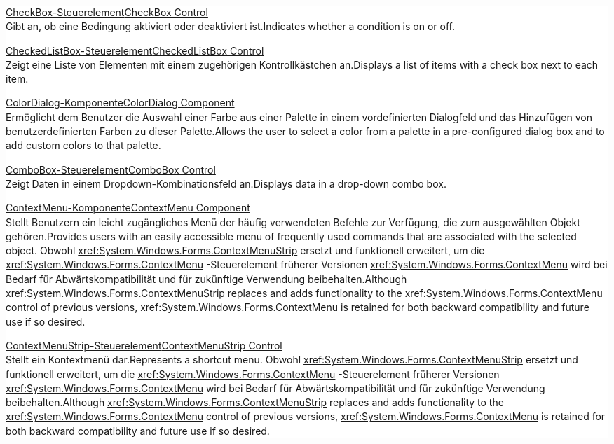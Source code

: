  [<span data-ttu-id="98288-122">CheckBox-Steuerelement</span><span class="sxs-lookup"><span data-stu-id="98288-122">CheckBox Control</span></span>](../../../../docs/framework/winforms/controls/checkbox-control-windows-forms.md)  
 <span data-ttu-id="98288-123">Gibt an, ob eine Bedingung aktiviert oder deaktiviert ist.</span><span class="sxs-lookup"><span data-stu-id="98288-123">Indicates whether a condition is on or off.</span></span>  
  
 [<span data-ttu-id="98288-124">CheckedListBox-Steuerelement</span><span class="sxs-lookup"><span data-stu-id="98288-124">CheckedListBox Control</span></span>](../../../../docs/framework/winforms/controls/checkedlistbox-control-windows-forms.md)  
 <span data-ttu-id="98288-125">Zeigt eine Liste von Elementen mit einem zugehörigen Kontrollkästchen an.</span><span class="sxs-lookup"><span data-stu-id="98288-125">Displays a list of items with a check box next to each item.</span></span>  
  
 [<span data-ttu-id="98288-126">ColorDialog-Komponente</span><span class="sxs-lookup"><span data-stu-id="98288-126">ColorDialog Component</span></span>](../../../../docs/framework/winforms/controls/colordialog-component-windows-forms.md)  
 <span data-ttu-id="98288-127">Ermöglicht dem Benutzer die Auswahl einer Farbe aus einer Palette in einem vordefinierten Dialogfeld und das Hinzufügen von benutzerdefinierten Farben zu dieser Palette.</span><span class="sxs-lookup"><span data-stu-id="98288-127">Allows the user to select a color from a palette in a pre-configured dialog box and to add custom colors to that palette.</span></span>  
  
 [<span data-ttu-id="98288-128">ComboBox-Steuerelement</span><span class="sxs-lookup"><span data-stu-id="98288-128">ComboBox Control</span></span>](../../../../docs/framework/winforms/controls/combobox-control-windows-forms.md)  
 <span data-ttu-id="98288-129">Zeigt Daten in einem Dropdown-Kombinationsfeld an.</span><span class="sxs-lookup"><span data-stu-id="98288-129">Displays data in a drop-down combo box.</span></span>  
  
 [<span data-ttu-id="98288-130">ContextMenu-Komponente</span><span class="sxs-lookup"><span data-stu-id="98288-130">ContextMenu Component</span></span>](../../../../docs/framework/winforms/controls/contextmenu-component-windows-forms.md)  
 <span data-ttu-id="98288-131">Stellt Benutzern ein leicht zugängliches Menü der häufig verwendeten Befehle zur Verfügung, die zum ausgewählten Objekt gehören.</span><span class="sxs-lookup"><span data-stu-id="98288-131">Provides users with an easily accessible menu of frequently used commands that are associated with the selected object.</span></span> <span data-ttu-id="98288-132">Obwohl <xref:System.Windows.Forms.ContextMenuStrip> ersetzt und funktionell erweitert, um die <xref:System.Windows.Forms.ContextMenu> -Steuerelement früherer Versionen <xref:System.Windows.Forms.ContextMenu> wird bei Bedarf für Abwärtskompatibilität und für zukünftige Verwendung beibehalten.</span><span class="sxs-lookup"><span data-stu-id="98288-132">Although <xref:System.Windows.Forms.ContextMenuStrip> replaces and adds functionality to the <xref:System.Windows.Forms.ContextMenu> control of previous versions, <xref:System.Windows.Forms.ContextMenu> is retained for both backward compatibility and future use if so desired.</span></span>  
  
 [<span data-ttu-id="98288-133">ContextMenuStrip-Steuerelement</span><span class="sxs-lookup"><span data-stu-id="98288-133">ContextMenuStrip Control</span></span>](../../../../docs/framework/winforms/controls/contextmenustrip-control.md)  
 <span data-ttu-id="98288-134">Stellt ein Kontextmenü dar.</span><span class="sxs-lookup"><span data-stu-id="98288-134">Represents a shortcut menu.</span></span> <span data-ttu-id="98288-135">Obwohl <xref:System.Windows.Forms.ContextMenuStrip> ersetzt und funktionell erweitert, um die <xref:System.Windows.Forms.ContextMenu> -Steuerelement früherer Versionen <xref:System.Windows.Forms.ContextMenu> wird bei Bedarf für Abwärtskompatibilität und für zukünftige Verwendung beibehalten.</span><span class="sxs-lookup"><span data-stu-id="98288-135">Although <xref:System.Windows.Forms.ContextMenuStrip> replaces and adds functionality to the <xref:System.Windows.Forms.ContextMenu> control of previous versions, <xref:System.Windows.Forms.ContextMenu> is retained for both backward compatibility and future use if so desired.</span></span>  
  